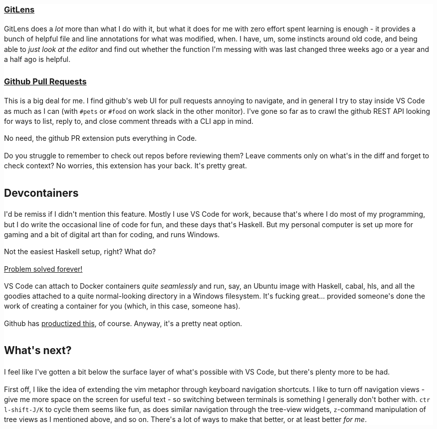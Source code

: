 ### [GitLens](https://marketplace.visualstudio.com/items?itemName=eamodio.gitlens)

GitLens does a _lot_ more than what I do with it, but what it does for me with
zero effort spent learning is enough - it provides a bunch of helpful file and
line annotations for what was modified, when. I have, um, some instincts around
old code, and being able to _just look at the editor_ and find out whether the
function I'm messing with was last changed three weeks ago or a year and a half
ago is helpful.

### [Github Pull Requests](https://marketplace.visualstudio.com/items?itemName=GitHub.vscode-pull-request-github)

This is a big deal for me. I find github's web UI for pull requests annoying to
navigate, and in general I try to stay inside VS Code as much as I can (with
`#pets` or `#food` on work slack in the other monitor). I've gone so far as to
crawl the github REST API looking for ways to list, reply to, and close comment
threads with a CLI app in mind.

No need, the github PR extension puts everything in Code.

Do you struggle to remember to check out repos before reviewing them? Leave
comments only on what's in the diff and forget to check context? No worries,
this extension has your back. It's pretty great.

## Devcontainers

I'd be remiss if I didn't mention this feature. Mostly I use VS Code for work,
because that's where I do most of my programming, but I do write the occasional
line of code for fun, and these days that's Haskell. But my personal computer
is set up more for gaming and a bit of digital art than for coding, and runs
Windows.

Not the easiest Haskell setup, right? What do?

[Problem solved forever!](https://hmemcpy.com/2020/02/setting-up-a-haskell-development-environment-in-minutes-in-vscode/)

VS Code can attach to Docker containers _quite seamlessly_ and run, say, an
Ubuntu image with Haskell, cabal, hls, and all the goodies attached to a quite
normal-looking directory in a Windows filesystem. It's fucking great... provided
someone's done the work of creating a container for you (which, in this case,
someone has).

Github has [productized this](https://docs.github.com/en/codespaces/developing-in-codespaces/using-codespaces-in-visual-studio-code),
of course. Anyway, it's a pretty neat option.

## What's next?

I feel like I've gotten a bit below the surface layer of what's possible with VS
Code, but there's plenty more to be had.

First off, I like the idea of extending the vim metaphor through keyboard
navigation shortcuts. I like to turn off navigation views - give me more space
on the screen for useful text - so switching between terminals is something I
generally don't bother with. `ctrl-shift-J/K` to cycle them seems like fun, as
does similar navigation through the tree-view widgets, `z`-command manipulation
of tree views as I mentioned above, and so on. There's a lot of ways to make
that better, or at least better _for me_.
